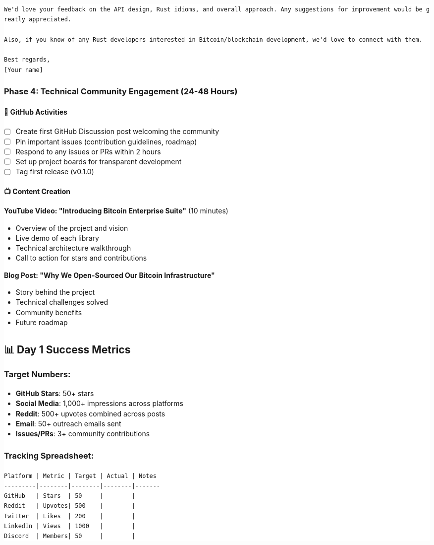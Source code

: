 ```
We'd love your feedback on the API design, Rust idioms, and overall approach. Any suggestions for improvement would be greatly appreciated.

Also, if you know of any Rust developers interested in Bitcoin/blockchain development, we'd love to connect with them.

Best regards,
[Your name]
```

### Phase 4: Technical Community Engagement (24-48 Hours)

#### 🔧 GitHub Activities
- [ ] Create first GitHub Discussion post welcoming the community
- [ ] Pin important issues (contribution guidelines, roadmap)
- [ ] Respond to any issues or PRs within 2 hours
- [ ] Set up project boards for transparent development
- [ ] Tag first release (v0.1.0)

#### 📺 Content Creation
**YouTube Video: "Introducing Bitcoin Enterprise Suite"** (10 minutes)
- Overview of the project and vision
- Live demo of each library
- Technical architecture walkthrough
- Call to action for stars and contributions

**Blog Post: "Why We Open-Sourced Our Bitcoin Infrastructure"**
- Story behind the project
- Technical challenges solved
- Community benefits
- Future roadmap

## 📊 Day 1 Success Metrics

### Target Numbers:
- **GitHub Stars**: 50+ stars
- **Social Media**: 1,000+ impressions across platforms
- **Reddit**: 500+ upvotes combined across posts
- **Email**: 50+ outreach emails sent
- **Issues/PRs**: 3+ community contributions

### Tracking Spreadsheet:
```
Platform | Metric | Target | Actual | Notes
---------|--------|--------|--------|-------
GitHub   | Stars  | 50     |        |
Reddit   | Upvotes| 500    |        |
Twitter  | Likes  | 200    |        |
LinkedIn | Views  | 1000   |        |
Discord  | Members| 50     |        |
```
